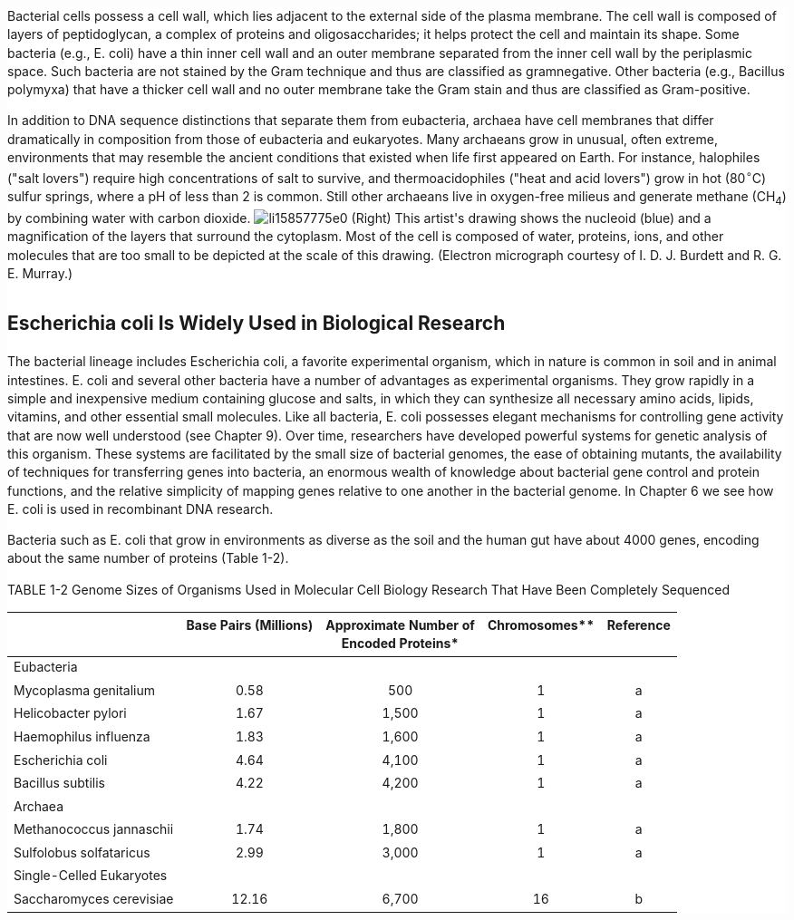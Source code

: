 Bacterial cells possess a cell wall, which lies adjacent to the external side of the plasma membrane. The cell wall is composed of layers of peptidoglycan, a complex of proteins and oligosaccharides; it helps protect the cell and maintain its shape. Some bacteria (e.g., E. coli) have a thin inner cell wall and an outer membrane separated from the inner cell wall by the periplasmic space. Such bacteria are not stained by the Gram technique and thus are classified as gramnegative. Other bacteria (e.g., Bacillus polymyxa) that have a thicker cell wall and no outer membrane take the Gram stain and thus are classified as Gram-positive.

In addition to DNA sequence distinctions that separate them from eubacteria, archaea have cell membranes that differ dramatically in composition from those of eubacteria and eukaryotes. Many archaeans grow in unusual, often extreme, environments that may resemble the ancient conditions that existed when life first appeared on Earth. For instance, halophiles ("salt lovers") require high concentrations of salt to survive, and thermoacidophiles ("heat and acid lovers") grow in hot $\left(80^{\circ} \mathrm{C}\right)$ sulfur springs, where a pH of less than 2 is common. Still other archaeans live in oxygen-free milieus and generate methane $\left(\mathrm{CH}_{4}\right)$ by combining water with carbon dioxide.
![li15857775e0](li15857775e0.jpg)
(Right) This artist's drawing shows the nucleoid (blue) and a magnification of the layers that surround the cytoplasm. Most of the cell is composed of water, proteins, ions, and other molecules that are too small to be depicted at the scale of this drawing. (Electron micrograph courtesy of I. D. J. Burdett and R. G. E. Murray.)

## Escherichia coli Is Widely Used in Biological Research

The bacterial lineage includes Escherichia coli, a favorite experimental organism, which in nature is common in soil and in animal intestines. E. coli and several other bacteria have a number of advantages as experimental organisms. They grow rapidly in a simple and inexpensive medium containing glucose and salts, in which they can synthesize all necessary amino acids, lipids, vitamins, and other essential small molecules. Like all bacteria, E. coli possesses elegant mechanisms for controlling gene activity that are now well understood
(see Chapter 9). Over time, researchers have developed powerful systems for genetic analysis of this organism. These systems are facilitated by the small size of bacterial genomes, the ease of obtaining mutants, the availability of techniques for transferring genes into bacteria, an enormous wealth of knowledge about bacterial gene control and protein functions, and the relative simplicity of mapping genes relative to one another in the bacterial genome. In Chapter 6 we see how E. coli is used in recombinant DNA research.

Bacteria such as E. coli that grow in environments as diverse as the soil and the human gut have about 4000 genes, encoding about the same number of proteins (Table 1-2).

TABLE 1-2 Genome Sizes of Organisms Used in Molecular Cell Biology Research That Have Been Completely Sequenced

|  | Base Pairs (Millions) | Approximate Number of <br> Encoded Proteins* | Chromosomes** | Reference |
| :-- | :--: | :--: | :--: | :--: |
| Eubacteria |  |  |  |  |
| Mycoplasma genitalium | 0.58 | 500 | 1 | a |
| Helicobacter pylori | 1.67 | 1,500 | 1 | a |
| Haemophilus influenza | 1.83 | 1,600 | 1 | a |
| Escherichia coli | 4.64 | 4,100 | 1 | a |
| Bacillus subtilis | 4.22 | 4,200 | 1 | a |
| Archaea |  |  |  |  |
| Methanococcus jannaschii | 1.74 | 1,800 | 1 | a |
| Sulfolobus solfataricus | 2.99 | 3,000 | 1 | a |
| Single-Celled Eukaryotes |  |  |  |  |
| Saccharomyces cerevisiae | 12.16 | 6,700 | 16 | b |